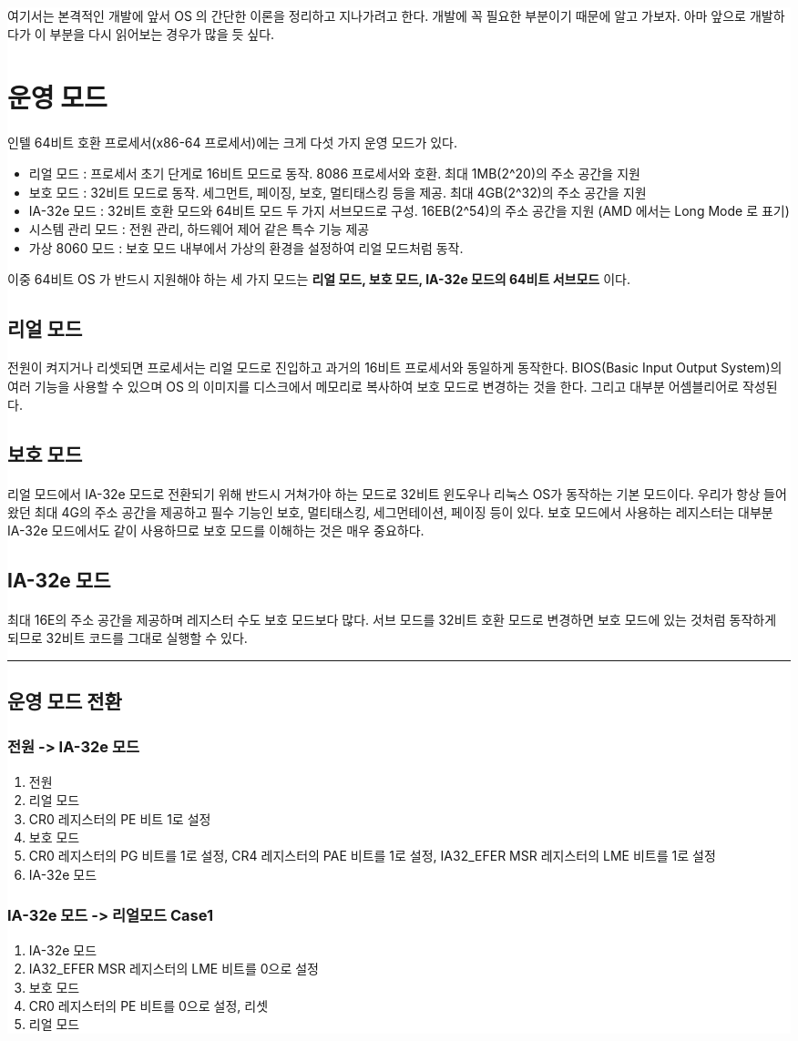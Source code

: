 여기서는 본격적인 개발에 앞서 OS 의 간단한 이론을 정리하고 지나가려고 한다. 개발에 꼭 필요한 부분이기 때문에 알고 가보자.
아마 앞으로 개발하다가 이 부분을 다시 읽어보는 경우가 많을 듯 싶다.

# 운영 모드

인텔 64비트 호환 프로세서(x86-64 프로세서)에는 크게 다섯 가지 운영 모드가 있다.

- 리얼 모드 : 프로세서 초기 단게로 16비트 모드로 동작. 8086 프로세서와 호환. 최대 1MB(2^20)의 주소 공간을 지원
- 보호 모드 : 32비트 모드로 동작. 세그먼트, 페이징, 보호, 멀티태스킹 등을 제공. 최대 4GB(2^32)의 주소 공간을 지원
- IA-32e 모드 : 32비트 호환 모드와 64비트 모드 두 가지 서브모드로 구성. 16EB(2^54)의 주소 공간을 지원 (AMD 에서는 Long Mode 로 표기)
- 시스템 관리 모드 : 전원 관리, 하드웨어 제어 같은 특수 기능 제공
- 가상 8060 모드 : 보호 모드 내부에서 가상의 환경을 설정하여 리얼 모드처럼 동작.

이중 64비트 OS 가 반드시 지원해야 하는 세 가지 모드는 **리얼 모드, 보호 모드, IA-32e 모드의 64비트 서브모드** 이다.

## 리얼 모드

전원이 켜지거나 리셋되면 프로세서는 리얼 모드로 진입하고 과거의 16비트 프로세서와 동일하게 동작한다. 
BIOS(Basic Input Output System)의 여러 기능을 사용할 수 있으며 OS 의 이미지를 디스크에서 메모리로 복사하여 보호 모드로 변경하는 것을 한다.
그리고 대부분 어셈블리어로 작성된다.

## 보호 모드

리얼 모드에서 IA-32e 모드로 전환되기 위해 반드시 거쳐가야 하는 모드로 32비트 윈도우나 리눅스 OS가 동작하는 기본 모드이다.
우리가 항상 들어왔던 최대 4G의 주소 공간을 제공하고 필수 기능인 보호, 멀티태스킹, 세그먼테이션, 페이징 등이 있다.
보호 모드에서 사용하는 레지스터는 대부분 IA-32e 모드에서도 같이 사용하므로 보호 모드를 이해하는 것은 매우 중요하다.

## IA-32e 모드

최대 16E의 주소 공간을 제공하며 레지스터 수도 보호 모드보다 많다. 
서브 모드를 32비트 호환 모드로 변경하면 보호 모드에 있는 것처럼 동작하게 되므로 32비트 코드를 그대로 실행할 수 있다.

---

## 운영 모드 전환

### 전원 -> IA-32e 모드

1. 전원
2. 리얼 모드
3. CR0 레지스터의 PE 비트 1로 설정
4. 보호 모드
5. CR0 레지스터의 PG 비트를 1로 설정, CR4 레지스터의 PAE 비트를 1로 설정, IA32_EFER MSR 레지스터의 LME 비트를 1로 설정
6. IA-32e 모드

### IA-32e 모드 -> 리얼모드 Case1

1. IA-32e 모드
2. IA32_EFER MSR 레지스터의 LME 비트를 0으로 설정
3. 보호 모드
4. CR0 레지스터의 PE 비트를 0으로 설정, 리셋
5. 리얼 모드
